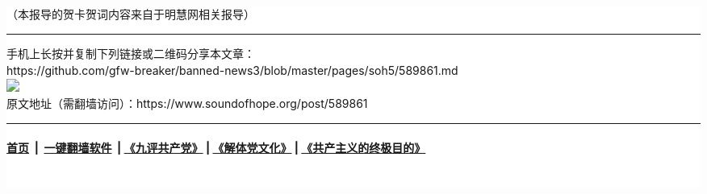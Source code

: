  </p>
 <p>
  （本报导的贺卡贺词内容来自于明慧网相关报导）
 </p>
</div>
</div>
<hr/>
手机上长按并复制下列链接或二维码分享本文章：<br/>
https://github.com/gfw-breaker/banned-news3/blob/master/pages/soh5/589861.md <br/>
<a href='https://github.com/gfw-breaker/banned-news3/blob/master/pages/soh5/589861.md'><img src='https://github.com/gfw-breaker/banned-news3/blob/master/pages/soh5/589861.md.png'/></a> <br/>
原文地址（需翻墙访问）：https://www.soundofhope.org/post/589861


------------------------
#### [首页](https://github.com/gfw-breaker/banned-news3/blob/master/README.md) &nbsp;|&nbsp; [一键翻墙软件](https://github.com/gfw-breaker/nogfw/blob/master/README.md) &nbsp;| [《九评共产党》](https://github.com/gfw-breaker/9ping.md/blob/master/README.md#九评之一评共产党是什么) | [《解体党文化》](https://github.com/gfw-breaker/jtdwh.md/blob/master/README.md) | [《共产主义的终极目的》](https://github.com/gfw-breaker/gczydzjmd.md/blob/master/README.md)


<img src='http://gfw-breaker.win/banned-news3/pages/soh5/589861.md' width='0px' height='0px'/>